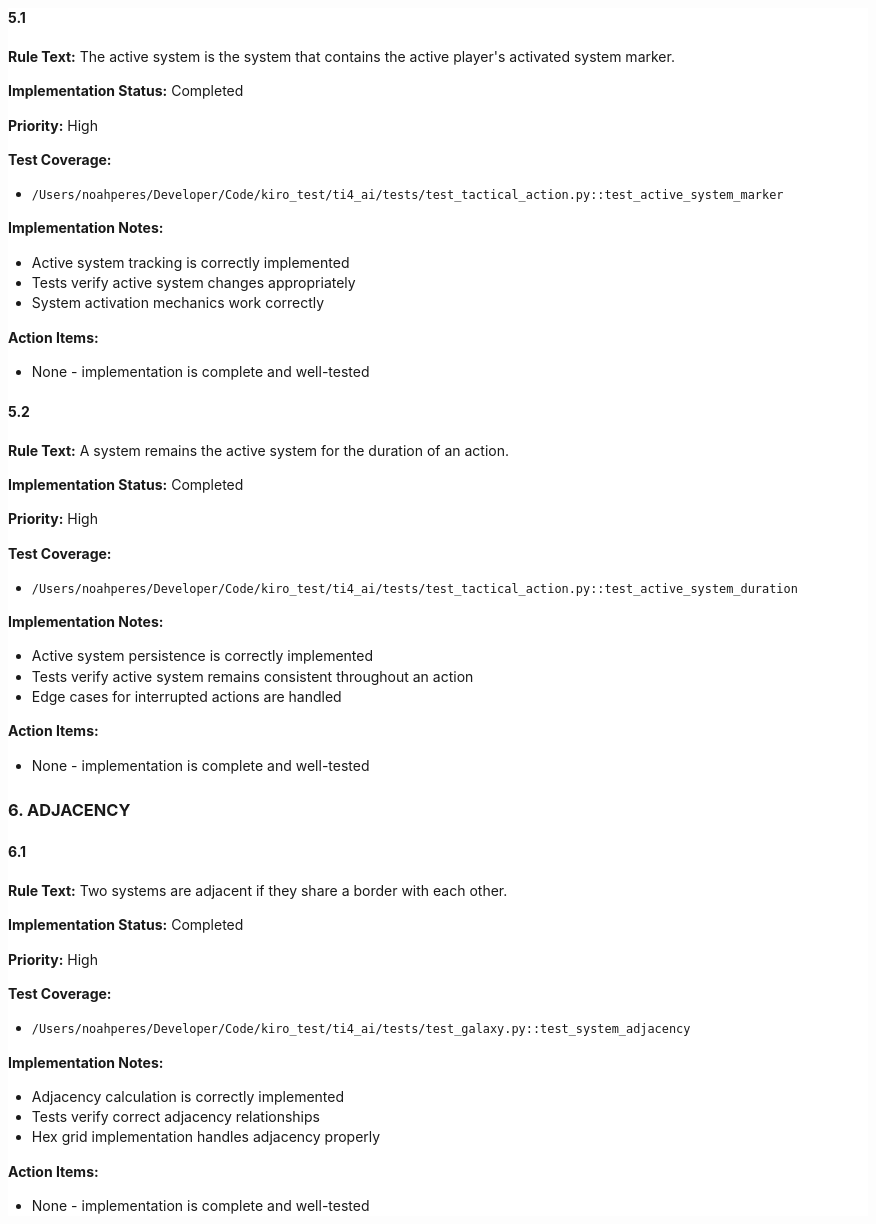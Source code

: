 #### 5.1
**Rule Text:** The active system is the system that contains the active player's activated system marker.

**Implementation Status:** Completed

**Priority:** High

**Test Coverage:**
- `/Users/noahperes/Developer/Code/kiro_test/ti4_ai/tests/test_tactical_action.py::test_active_system_marker`

**Implementation Notes:**
- Active system tracking is correctly implemented
- Tests verify active system changes appropriately
- System activation mechanics work correctly

**Action Items:**
- None - implementation is complete and well-tested

#### 5.2
**Rule Text:** A system remains the active system for the duration of an action.

**Implementation Status:** Completed

**Priority:** High

**Test Coverage:**
- `/Users/noahperes/Developer/Code/kiro_test/ti4_ai/tests/test_tactical_action.py::test_active_system_duration`

**Implementation Notes:**
- Active system persistence is correctly implemented
- Tests verify active system remains consistent throughout an action
- Edge cases for interrupted actions are handled

**Action Items:**
- None - implementation is complete and well-tested

### 6. ADJACENCY

#### 6.1
**Rule Text:** Two systems are adjacent if they share a border with each other.

**Implementation Status:** Completed

**Priority:** High

**Test Coverage:**
- `/Users/noahperes/Developer/Code/kiro_test/ti4_ai/tests/test_galaxy.py::test_system_adjacency`

**Implementation Notes:**
- Adjacency calculation is correctly implemented
- Tests verify correct adjacency relationships
- Hex grid implementation handles adjacency properly

**Action Items:**
- None - implementation is complete and well-tested
